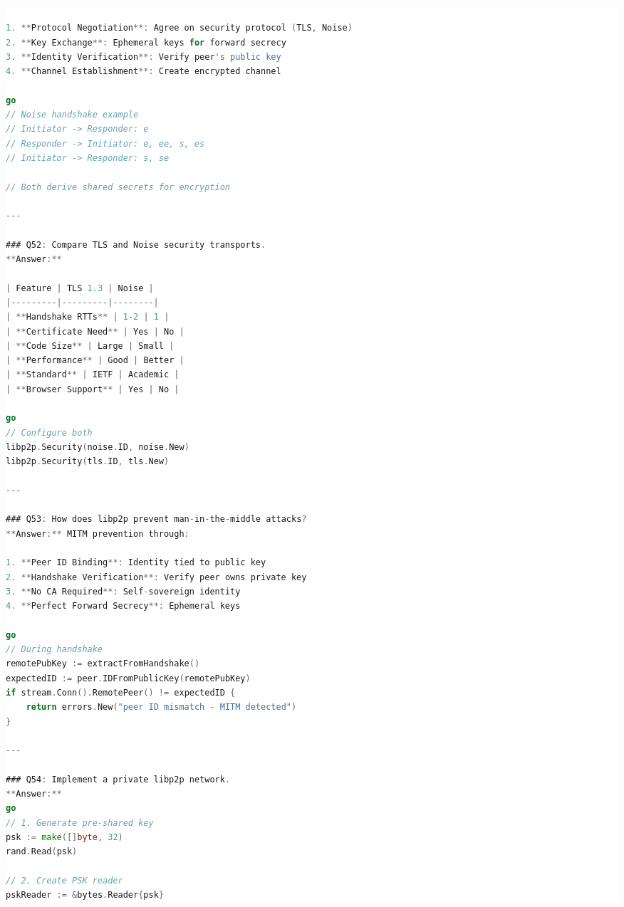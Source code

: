 ```go

1. **Protocol Negotiation**: Agree on security protocol (TLS, Noise)
2. **Key Exchange**: Ephemeral keys for forward secrecy
3. **Identity Verification**: Verify peer's public key
4. **Channel Establishment**: Create encrypted channel

go
// Noise handshake example
// Initiator -> Responder: e
// Responder -> Initiator: e, ee, s, es
// Initiator -> Responder: s, se

// Both derive shared secrets for encryption

---

### Q52: Compare TLS and Noise security transports.
**Answer:**

| Feature | TLS 1.3 | Noise |
|---------|---------|--------|
| **Handshake RTTs** | 1-2 | 1 |
| **Certificate Need** | Yes | No |
| **Code Size** | Large | Small |
| **Performance** | Good | Better |
| **Standard** | IETF | Academic |
| **Browser Support** | Yes | No |

go
// Configure both
libp2p.Security(noise.ID, noise.New)
libp2p.Security(tls.ID, tls.New)

---

### Q53: How does libp2p prevent man-in-the-middle attacks?
**Answer:** MITM prevention through:

1. **Peer ID Binding**: Identity tied to public key
2. **Handshake Verification**: Verify peer owns private key
3. **No CA Required**: Self-sovereign identity
4. **Perfect Forward Secrecy**: Ephemeral keys

go
// During handshake
remotePubKey := extractFromHandshake()
expectedID := peer.IDFromPublicKey(remotePubKey)
if stream.Conn().RemotePeer() != expectedID {
    return errors.New("peer ID mismatch - MITM detected")
}

---

### Q54: Implement a private libp2p network.
**Answer:**
go
// 1. Generate pre-shared key
psk := make([]byte, 32)
rand.Read(psk)

// 2. Create PSK reader
pskReader := &bytes.Reader{psk}

```